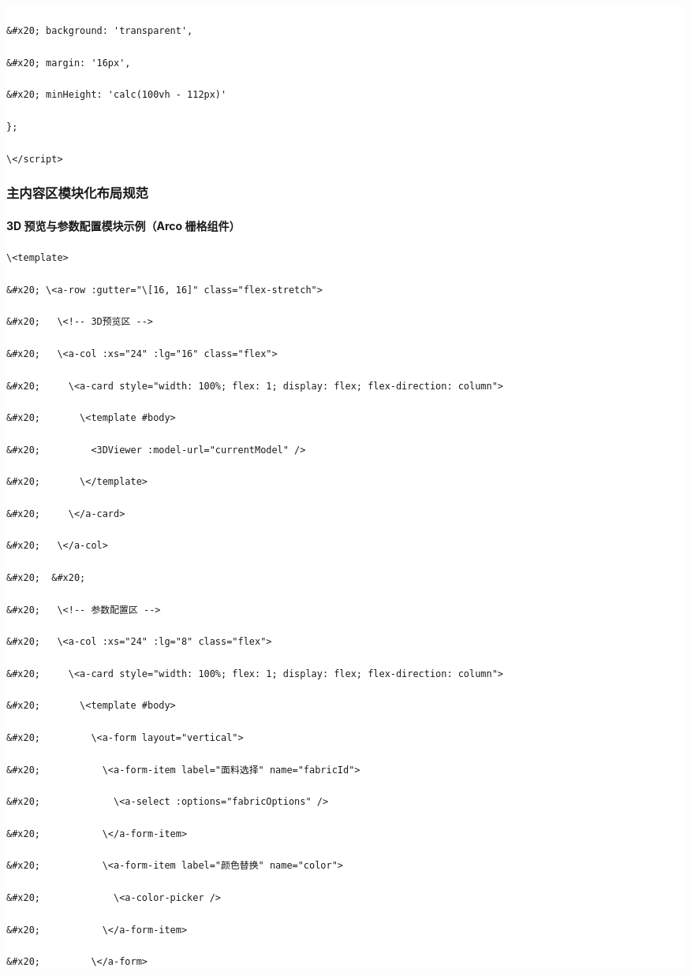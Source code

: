 ```

&#x20; background: 'transparent',

&#x20; margin: '16px',

&#x20; minHeight: 'calc(100vh - 112px)'

};

\</script>
```

### 主内容区模块化布局规范

#### 3D 预览与参数配置模块示例（Arco 栅格组件）



```
\<template>

&#x20; \<a-row :gutter="\[16, 16]" class="flex-stretch">

&#x20;   \<!-- 3D预览区 -->

&#x20;   \<a-col :xs="24" :lg="16" class="flex">

&#x20;     \<a-card style="width: 100%; flex: 1; display: flex; flex-direction: column">

&#x20;       \<template #body>

&#x20;         <3DViewer :model-url="currentModel" />

&#x20;       \</template>

&#x20;     \</a-card>

&#x20;   \</a-col>

&#x20;  &#x20;

&#x20;   \<!-- 参数配置区 -->

&#x20;   \<a-col :xs="24" :lg="8" class="flex">

&#x20;     \<a-card style="width: 100%; flex: 1; display: flex; flex-direction: column">

&#x20;       \<template #body>

&#x20;         \<a-form layout="vertical">

&#x20;           \<a-form-item label="面料选择" name="fabricId">

&#x20;             \<a-select :options="fabricOptions" />

&#x20;           \</a-form-item>

&#x20;           \<a-form-item label="颜色替换" name="color">

&#x20;             \<a-color-picker />

&#x20;           \</a-form-item>

&#x20;         \</a-form>
```